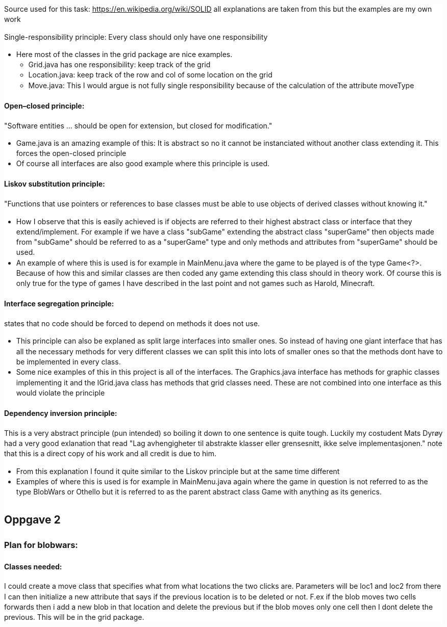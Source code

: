 Source used for this task: https://en.wikipedia.org/wiki/SOLID all explanations are taken from this but the examples are my own work

Single-responsibility principle: Every class should only have one responsibility
 - Here most of the classes in the grid package are nice examples. 
	- Grid.java has one responsibility: keep track of the grid
	- Location.java: keep track of the row and col of some location on the grid
	- Move.java: This I would argue is not fully single responsibility because of the calculation of the attribute moveType

#### Open–closed principle: 
"Software entities ... should be open for extension, but closed for modification."
 - Game.java is an amazing example of this: It is abstract so no it cannot be instanciated without another class extending it. This forces the open-closed principle
 - Of course all interfaces are also good example where this principle is used.
 
#### Liskov substitution principle: 
"Functions that use pointers or references to base classes must be able to use objects of derived classes without knowing it."
 - How I observe that this is easily achieved is if objects are referred to their highest abstract class or interface that they extend/implement. For example if we have a class "subGame" extending the abstract class "superGame" then objects made from "subGame" should be referred to as a "superGame" type and only methods and attributes from "superGame" should be used.
 - An example of where this is used is for example in MainMenu.java where the game to be played is of the type Game<?>. Because of how this and similar classes are then coded any game extending this class should in theory work. Of course this is only true for the type of games I have described in the last point and not games such as Harold, Minecraft.
 
#### Interface segregation principle: 
states that no code should be forced to depend on methods it does not use.
 - This principle can also be explaned as split large interfaces into smaller ones. So instead of having one giant interface that has all the necessary methods for very different classes we can split this into lots of smaller ones so that the methods dont have to be implemented in every class.
 - Some nice examples of this in this project is all of the interfaces. The Graphics.java interface has methods for graphic classes implementing it and the IGrid.java class has methods that grid classes need. These are not combined into one interface as this would violate the principle
 
#### Dependency inversion principle:
This is a very abstract principle (pun intended) so boiling it down to one sentence is quite tough. Luckily my costudent Mats Dyrøy had a very good exlanation that read "Lag avhengigheter til abstrakte klasser eller grensesnitt, ikke selve implementasjonen." note that this is a direct copy of his work and all credit is due to him.
 - From this explanation I found it quite similar to the Liskov principle but at the same time different
 - Examples of where this is used is for example in MainMenu.java again where the game in question is not referred to as the type BlobWars or Othello but it is referred to as the parent abstract class Game with anything as its generics.
 

## Oppgave 2
### Plan for blobwars:
#### Classes needed:
I could create a move class that specifies what from what locations the two clicks are. Parameters will be loc1 and loc2 from there I can then initialize a new attribute that says if the previous location is to be deleted or not. F.ex if the blob moves two cells forwards then i add a new blob in that location and delete the previous but if the blob moves only one cell then I dont delete the previous. This will be in the grid package.
